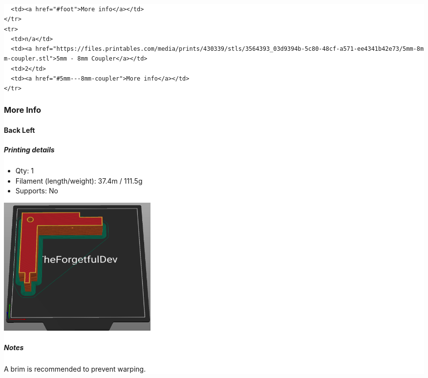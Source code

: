       <td><a href="#foot">More info</a></td>
    </tr>
    <tr>
      <td>n/a</td>
      <td><a href="https://files.printables.com/media/prints/430339/stls/3564393_03d9394b-5c80-48cf-a571-ee4341b42e73/5mm-8mm-coupler.stl">5mm - 8mm Coupler</a></td>
      <td>2</td>
      <td><a href="#5mm---8mm-coupler">More info</a></td>
    </tr>
  </tbody>
</table>

### More Info

#### Back Left
##### Printing details
  - Qty: 1
  - Filament (length/weight): 37.4m / 111.5g
  - Supports: No

<a href="images/back_left.png"><img src="images/back_left.png" width=300 /></a>
##### Notes
A brim is recommended to prevent warping.
